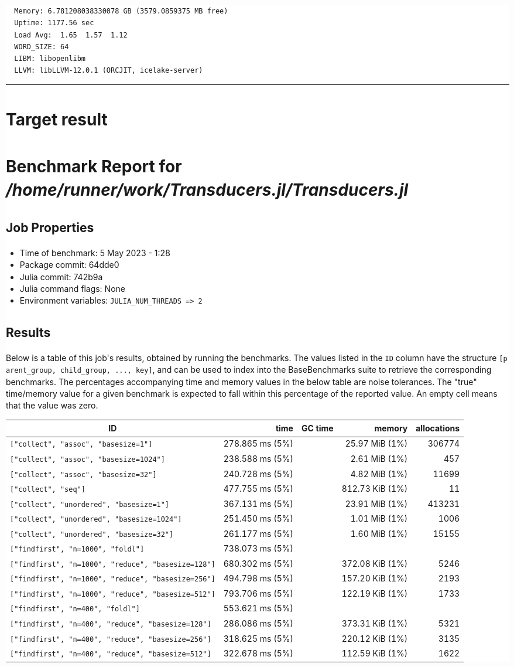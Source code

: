 ```
  Memory: 6.781208038330078 GB (3579.0859375 MB free)
  Uptime: 1177.56 sec
  Load Avg:  1.65  1.57  1.12
  WORD_SIZE: 64
  LIBM: libopenlibm
  LLVM: libLLVM-12.0.1 (ORCJIT, icelake-server)
```

---
# Target result
# Benchmark Report for */home/runner/work/Transducers.jl/Transducers.jl*

## Job Properties
* Time of benchmark: 5 May 2023 - 1:28
* Package commit: 64dde0
* Julia commit: 742b9a
* Julia command flags: None
* Environment variables: `JULIA_NUM_THREADS => 2`

## Results
Below is a table of this job's results, obtained by running the benchmarks.
The values listed in the `ID` column have the structure `[parent_group, child_group, ..., key]`, and can be used to
index into the BaseBenchmarks suite to retrieve the corresponding benchmarks.
The percentages accompanying time and memory values in the below table are noise tolerances. The "true"
time/memory value for a given benchmark is expected to fall within this percentage of the reported value.
An empty cell means that the value was zero.

| ID                                                  | time            | GC time | memory          | allocations |
|-----------------------------------------------------|----------------:|--------:|----------------:|------------:|
| `["collect", "assoc", "basesize=1"]`                | 278.865 ms (5%) |         |  25.97 MiB (1%) |      306774 |
| `["collect", "assoc", "basesize=1024"]`             | 238.588 ms (5%) |         |   2.61 MiB (1%) |         457 |
| `["collect", "assoc", "basesize=32"]`               | 240.728 ms (5%) |         |   4.82 MiB (1%) |       11699 |
| `["collect", "seq"]`                                | 477.755 ms (5%) |         | 812.73 KiB (1%) |          11 |
| `["collect", "unordered", "basesize=1"]`            | 367.131 ms (5%) |         |  23.91 MiB (1%) |      413231 |
| `["collect", "unordered", "basesize=1024"]`         | 251.450 ms (5%) |         |   1.01 MiB (1%) |        1006 |
| `["collect", "unordered", "basesize=32"]`           | 261.177 ms (5%) |         |   1.60 MiB (1%) |       15155 |
| `["findfirst", "n=1000", "foldl"]`                  | 738.073 ms (5%) |         |                 |             |
| `["findfirst", "n=1000", "reduce", "basesize=128"]` | 680.302 ms (5%) |         | 372.08 KiB (1%) |        5246 |
| `["findfirst", "n=1000", "reduce", "basesize=256"]` | 494.798 ms (5%) |         | 157.20 KiB (1%) |        2193 |
| `["findfirst", "n=1000", "reduce", "basesize=512"]` | 793.706 ms (5%) |         | 122.19 KiB (1%) |        1733 |
| `["findfirst", "n=400", "foldl"]`                   | 553.621 ms (5%) |         |                 |             |
| `["findfirst", "n=400", "reduce", "basesize=128"]`  | 286.086 ms (5%) |         | 373.31 KiB (1%) |        5321 |
| `["findfirst", "n=400", "reduce", "basesize=256"]`  | 318.625 ms (5%) |         | 220.12 KiB (1%) |        3135 |
| `["findfirst", "n=400", "reduce", "basesize=512"]`  | 322.678 ms (5%) |         | 112.59 KiB (1%) |        1622 |
